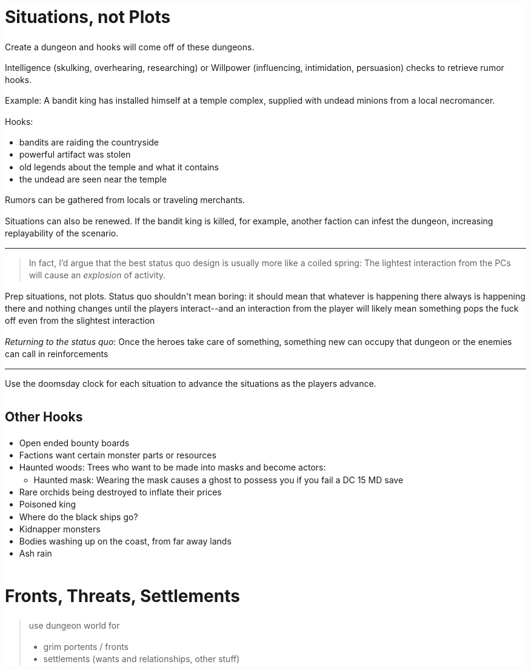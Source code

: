 # Situations, not Plots
Create a dungeon and hooks will come off of these dungeons.

Intelligence (skulking, overhearing, researching) or Willpower (influencing, intimidation, persuasion) checks to retrieve rumor hooks.

Example: A bandit king has installed himself at a temple complex, supplied with undead minions from a local necromancer. 

Hooks: 
- bandits are raiding the countryside
- powerful artifact was stolen 
- old legends about the temple and what it contains 
- the undead are seen near the temple

Rumors can be gathered from locals or traveling merchants. 

Situations can also be renewed. If the bandit king is killed, for example, another faction can infest the dungeon, increasing replayability of the scenario. 

--- 

> In fact, I’d argue that the best status quo design is usually more like a coiled spring: The lightest interaction from the PCs will cause an _explosion_ of activity.

Prep situations, not plots. Status quo shouldn't mean boring: it should mean that whatever is happening there always is happening there and nothing changes until the players interact--and an interaction from the player will likely mean something pops the fuck off even from the slightest interaction

*Returning to the status quo*: Once the heroes take care of something, something new can occupy that dungeon or the enemies can call in reinforcements

---
Use the doomsday clock for each situation to advance the situations as the players advance. 

## Other Hooks
- Open ended bounty boards
- Factions want certain monster parts or resources
- Haunted woods: Trees who want to be made into masks and become actors:
   - Haunted mask: Wearing the mask causes a ghost to possess you if you fail a DC 15 MD save
- Rare orchids being destroyed to inflate their prices
- Poisoned king
- Where do the black ships go?
- Kidnapper monsters
- Bodies washing up on the coast, from far away lands
- Ash rain

# Fronts, Threats, Settlements
> use dungeon world for 
> - grim portents / fronts
> - settlements (wants and relationships, other stuff)
